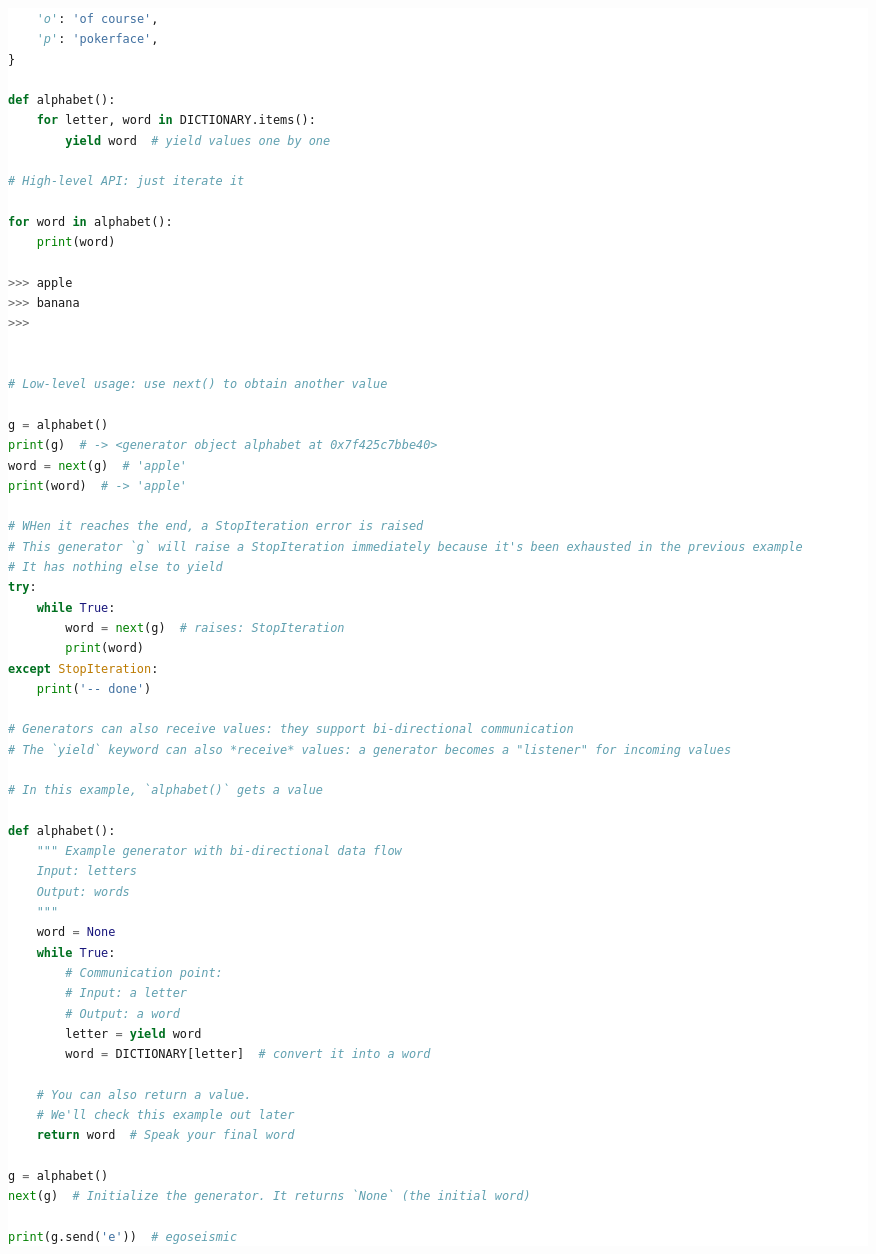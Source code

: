 ``` py
    'o': 'of course',
    'p': 'pokerface',
}

def alphabet():
    for letter, word in DICTIONARY.items():
        yield word  # yield values one by one

# High-level API: just iterate it

for word in alphabet():
    print(word)

>>> apple
>>> banana
>>>


# Low-level usage: use next() to obtain another value

g = alphabet()
print(g)  # -> <generator object alphabet at 0x7f425c7bbe40>
word = next(g)  # 'apple'
print(word)  # -> 'apple'

# WHen it reaches the end, a StopIteration error is raised
# This generator `g` will raise a StopIteration immediately because it's been exhausted in the previous example
# It has nothing else to yield
try:
    while True:
        word = next(g)  # raises: StopIteration
        print(word)
except StopIteration:
    print('-- done')

# Generators can also receive values: they support bi-directional communication
# The `yield` keyword can also *receive* values: a generator becomes a "listener" for incoming values

# In this example, `alphabet()` gets a value

def alphabet():
    """ Example generator with bi-directional data flow
    Input: letters
    Output: words
    """
    word = None
    while True:
        # Communication point:
        # Input: a letter
        # Output: a word
        letter = yield word
        word = DICTIONARY[letter]  # convert it into a word

    # You can also return a value.
    # We'll check this example out later
    return word  # Speak your final word

g = alphabet()
next(g)  # Initialize the generator. It returns `None` (the initial word)

print(g.send('e'))  # egoseismic
```